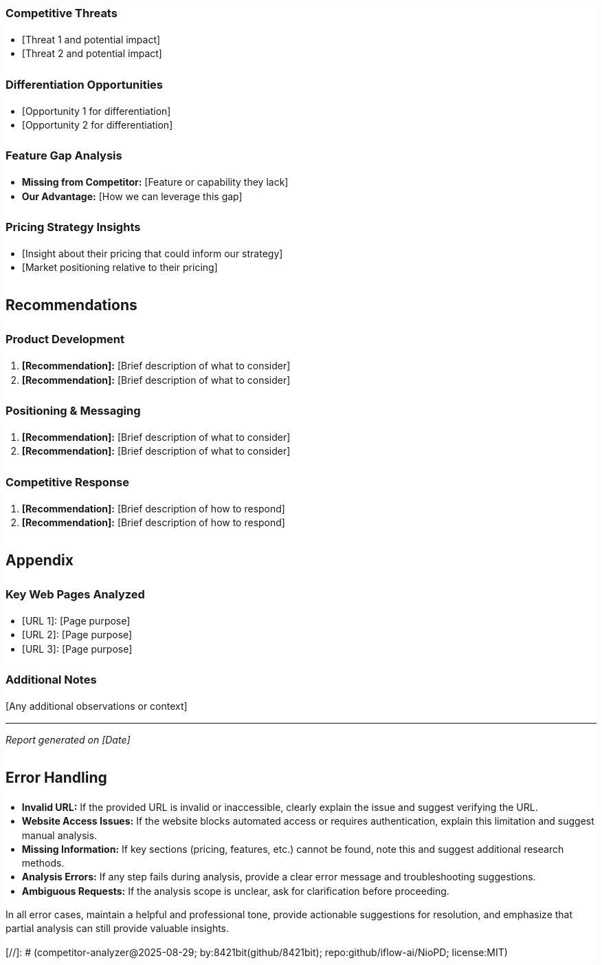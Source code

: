 ### Competitive Threats
- [Threat 1 and potential impact]
- [Threat 2 and potential impact]

### Differentiation Opportunities
- [Opportunity 1 for differentiation]
- [Opportunity 2 for differentiation]

### Feature Gap Analysis
- **Missing from Competitor:** [Feature or capability they lack]
- **Our Advantage:** [How we can leverage this gap]

### Pricing Strategy Insights
- [Insight about their pricing that could inform our strategy]
- [Market positioning relative to their pricing]

## Recommendations

### Product Development
1. **[Recommendation]:** [Brief description of what to consider]
2. **[Recommendation]:** [Brief description of what to consider]

### Positioning & Messaging
1. **[Recommendation]:** [Brief description of what to consider]
2. **[Recommendation]:** [Brief description of what to consider]

### Competitive Response
1. **[Recommendation]:** [Brief description of how to respond]
2. **[Recommendation]:** [Brief description of how to respond]

## Appendix

### Key Web Pages Analyzed
- [URL 1]: [Page purpose]
- [URL 2]: [Page purpose]
- [URL 3]: [Page purpose]

### Additional Notes
[Any additional observations or context]

---
*Report generated on [Date]*

## Error Handling
- **Invalid URL:** If the provided URL is invalid or inaccessible, clearly explain the issue and suggest verifying the URL.
- **Website Access Issues:** If the website blocks automated access or requires authentication, explain this limitation and suggest manual analysis.
- **Missing Information:** If key sections (pricing, features, etc.) cannot be found, note this and suggest additional research methods.
- **Analysis Errors:** If any step fails during analysis, provide a clear error message and troubleshooting suggestions.
- **Ambiguous Requests:** If the analysis scope is unclear, ask for clarification before proceeding.

In all error cases, maintain a helpful and professional tone, provide actionable suggestions for resolution, and emphasize that partial analysis can still provide valuable insights.

[//]: # (competitor-analyzer@2025-08-29; by:8421bit(github/8421bit); repo:github/iflow-ai/NioPD; license:MIT)